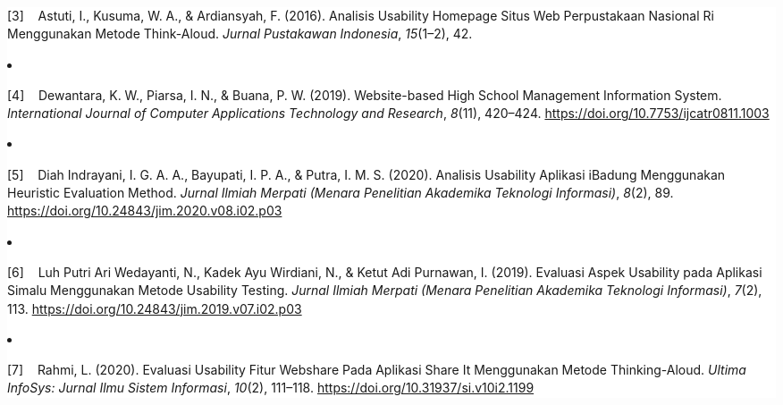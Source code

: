 <p><span class="font7">[3] &nbsp;&nbsp;&nbsp;Astuti, I., Kusuma, W. A., &amp;&nbsp;Ardiansyah, F. (2016). Analisis Usability Homepage Situs Web Perpustakaan Nasional Ri Menggunakan Metode Think-Aloud. </span><span class="font7" style="font-style:italic;">Jurnal Pustakawan Indonesia</span><span class="font7">, </span><span class="font7" style="font-style:italic;">15</span><span class="font7">(1–2), 42.</span></p></li>
<li>
<p><span class="font7">[4] &nbsp;&nbsp;&nbsp;Dewantara, K. W., Piarsa, I. N., &amp;&nbsp;Buana, P. W. (2019). Website-based High School Management Information System. </span><span class="font7" style="font-style:italic;">International Journal of Computer Applications Technology and Research</span><span class="font7">, </span><span class="font7" style="font-style:italic;">8</span><span class="font7">(11), 420–424. </span><a href="https://doi.org/10.7753/ijcatr0811.1003"><span class="font7">https://doi.org/10.7753/ijcatr0811.1003</span></a></p></li>
<li>
<p><span class="font7">[5] &nbsp;&nbsp;&nbsp;Diah Indrayani, I. G. A. A., Bayupati, I. P. A., &amp;&nbsp;Putra, I. M. S. (2020). Analisis Usability Aplikasi iBadung Menggunakan Heuristic Evaluation Method. </span><span class="font7" style="font-style:italic;">Jurnal Ilmiah Merpati (Menara Penelitian Akademika Teknologi Informasi)</span><span class="font7">, </span><span class="font7" style="font-style:italic;">8</span><span class="font7">(2), 89. </span><a href="https://doi.org/10.24843/jim.2020.v08.i02.p03"><span class="font7">https://doi.org/10.24843/jim.2020.v08.i02.p03</span></a></p></li>
<li>
<p><span class="font7">[6] &nbsp;&nbsp;&nbsp;Luh Putri Ari Wedayanti, N., Kadek Ayu Wirdiani, N., &amp;&nbsp;Ketut Adi Purnawan, I. (2019). Evaluasi Aspek Usability pada Aplikasi Simalu Menggunakan Metode Usability Testing. </span><span class="font7" style="font-style:italic;">Jurnal Ilmiah Merpati (Menara Penelitian Akademika Teknologi Informasi)</span><span class="font7">, </span><span class="font7" style="font-style:italic;">7</span><span class="font7">(2), 113. </span><a href="https://doi.org/10.24843/jim.2019.v07.i02.p03"><span class="font7">https://doi.org/10.24843/jim.2019.v07.i02.p03</span></a></p></li>
<li>
<p><span class="font7">[7] &nbsp;&nbsp;&nbsp;Rahmi, L. (2020). Evaluasi Usability Fitur Webshare Pada Aplikasi Share It Menggunakan Metode Thinking-Aloud. </span><span class="font7" style="font-style:italic;">Ultima InfoSys: Jurnal Ilmu Sistem Informasi</span><span class="font7">, </span><span class="font7" style="font-style:italic;">10</span><span class="font7">(2), 111–118. </span><a href="https://doi.org/10.31937/si.v10i2.1199"><span class="font7">https://doi.org/10.31937/si.v10i2.1199</span></a></p></li></ul>